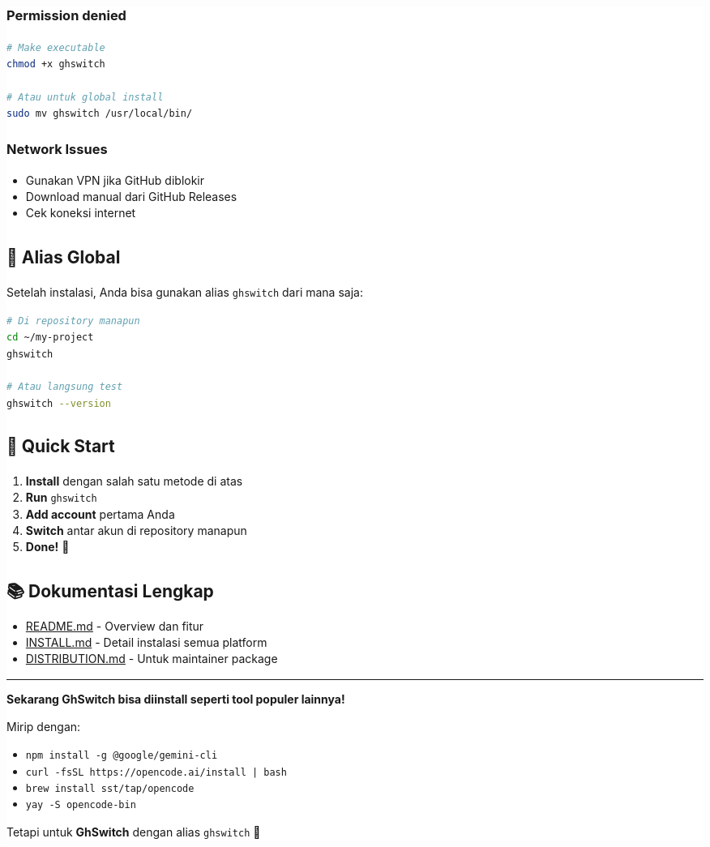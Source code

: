 ### Permission denied
```bash
# Make executable
chmod +x ghswitch

# Atau untuk global install
sudo mv ghswitch /usr/local/bin/
```

### Network Issues
- Gunakan VPN jika GitHub diblokir
- Download manual dari GitHub Releases
- Cek koneksi internet

## 🎯 Alias Global

Setelah instalasi, Anda bisa gunakan alias `ghswitch` dari mana saja:

```bash
# Di repository manapun
cd ~/my-project
ghswitch

# Atau langsung test
ghswitch --version
```

## 🚀 Quick Start

1. **Install** dengan salah satu metode di atas
2. **Run** `ghswitch` 
3. **Add account** pertama Anda
4. **Switch** antar akun di repository manapun
5. **Done!** 🎉

## 📚 Dokumentasi Lengkap

- [README.md](README.md) - Overview dan fitur
- [INSTALL.md](INSTALL.md) - Detail instalasi semua platform
- [DISTRIBUTION.md](DISTRIBUTION.md) - Untuk maintainer package

---

**Sekarang GhSwitch bisa diinstall seperti tool populer lainnya!** 

Mirip dengan:
- `npm install -g @google/gemini-cli`
- `curl -fsSL https://opencode.ai/install | bash`
- `brew install sst/tap/opencode`
- `yay -S opencode-bin`

Tetapi untuk **GhSwitch** dengan alias `ghswitch` 🎯
